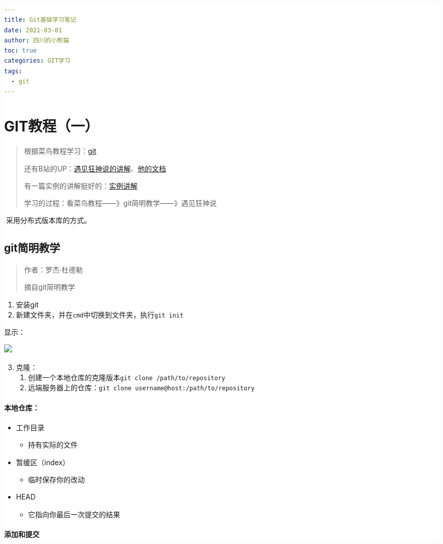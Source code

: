 ```yaml
---
title: Git基础学习笔记
date: 2021-03-01
author: 四川的小熊猫
toc: true
categories: GIT学习
tags:
  - git
---
```


# GIT教程（一）

> 根据菜鸟教程学习：[git](https://www.runoob.com/git/git-tutorial.html)
>
> 还有B站的UP：[遇见狂神说的讲解](https://www.bilibili.com/video/BV1FE411P7B3)、[他的文档](https://mp.weixin.qq.com/s/Bf7uVhGiu47uOELjmC5uXQ)
>
> 有一篇实例的讲解挺好的：[实例讲解](https://blog.csdn.net/u013005791/article/details/75043443)
>
> 学习的过程：看菜鸟教程——》git简明教学——》遇见狂神说

​			采用分布式版本库的方式。

## git简明教学

> 作者：罗杰·杜德勒
>
> 摘自git简明教学

1. 安装git
2. 新建文件夹，并在`cmd`中切换到文件夹，执行`git init`

显示：

![](https://scdxxm.oss-cn-shanghai.aliyuncs.com/img/git.png)

3. 克隆：
   1. 创建一个本地仓库的克隆版本`git clone /path/to/repository`
   2. 远端服务器上的仓库：`git clone username@host:/path/to/repository`

#### 本地仓库：

- 工作目录
  - 持有实际的文件

- 暂缓区（index）
  - 临时保存你的改动

- HEAD
  - 它指向你最后一次提交的结果

#### 添加和提交

